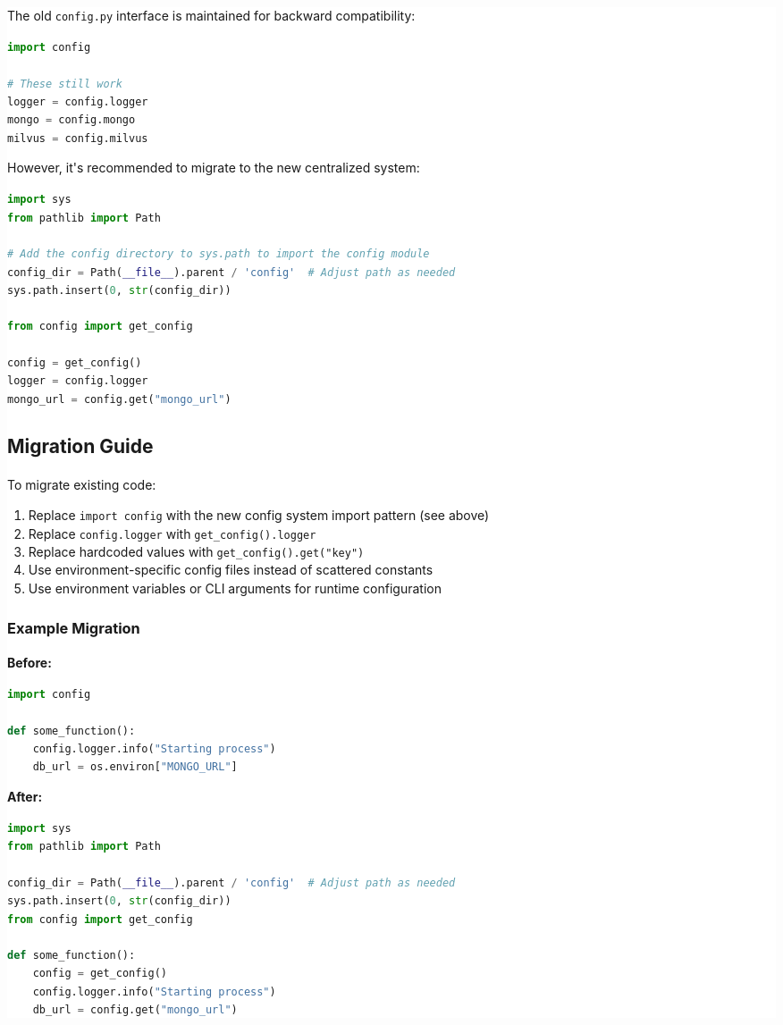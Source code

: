 The old `config.py` interface is maintained for backward compatibility:

```python
import config

# These still work
logger = config.logger
mongo = config.mongo  
milvus = config.milvus
```

However, it's recommended to migrate to the new centralized system:

```python
import sys
from pathlib import Path

# Add the config directory to sys.path to import the config module
config_dir = Path(__file__).parent / 'config'  # Adjust path as needed
sys.path.insert(0, str(config_dir))

from config import get_config

config = get_config()
logger = config.logger
mongo_url = config.get("mongo_url")
```

## Migration Guide

To migrate existing code:

1. Replace `import config` with the new config system import pattern (see above)
2. Replace `config.logger` with `get_config().logger`
3. Replace hardcoded values with `get_config().get("key")`
4. Use environment-specific config files instead of scattered constants
5. Use environment variables or CLI arguments for runtime configuration

### Example Migration

**Before:**
```python
import config

def some_function():
    config.logger.info("Starting process")
    db_url = os.environ["MONGO_URL"]
```

**After:**
```python
import sys
from pathlib import Path

config_dir = Path(__file__).parent / 'config'  # Adjust path as needed
sys.path.insert(0, str(config_dir))
from config import get_config

def some_function():
    config = get_config()
    config.logger.info("Starting process")
    db_url = config.get("mongo_url")
```
